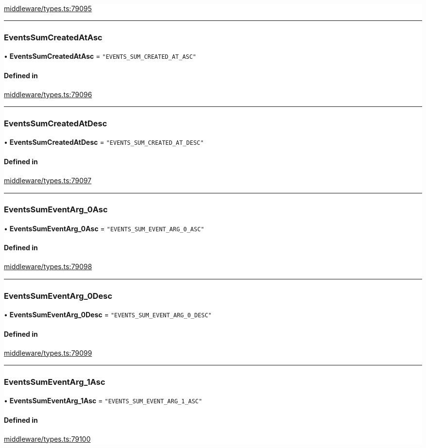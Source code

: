 [middleware/types.ts:79095](https://github.com/PolymeshAssociation/polymesh-sdk/blob/978e4ded6/src/middleware/types.ts#L79095)

___

### EventsSumCreatedAtAsc

• **EventsSumCreatedAtAsc** = ``"EVENTS_SUM_CREATED_AT_ASC"``

#### Defined in

[middleware/types.ts:79096](https://github.com/PolymeshAssociation/polymesh-sdk/blob/978e4ded6/src/middleware/types.ts#L79096)

___

### EventsSumCreatedAtDesc

• **EventsSumCreatedAtDesc** = ``"EVENTS_SUM_CREATED_AT_DESC"``

#### Defined in

[middleware/types.ts:79097](https://github.com/PolymeshAssociation/polymesh-sdk/blob/978e4ded6/src/middleware/types.ts#L79097)

___

### EventsSumEventArg\_0Asc

• **EventsSumEventArg\_0Asc** = ``"EVENTS_SUM_EVENT_ARG_0_ASC"``

#### Defined in

[middleware/types.ts:79098](https://github.com/PolymeshAssociation/polymesh-sdk/blob/978e4ded6/src/middleware/types.ts#L79098)

___

### EventsSumEventArg\_0Desc

• **EventsSumEventArg\_0Desc** = ``"EVENTS_SUM_EVENT_ARG_0_DESC"``

#### Defined in

[middleware/types.ts:79099](https://github.com/PolymeshAssociation/polymesh-sdk/blob/978e4ded6/src/middleware/types.ts#L79099)

___

### EventsSumEventArg\_1Asc

• **EventsSumEventArg\_1Asc** = ``"EVENTS_SUM_EVENT_ARG_1_ASC"``

#### Defined in

[middleware/types.ts:79100](https://github.com/PolymeshAssociation/polymesh-sdk/blob/978e4ded6/src/middleware/types.ts#L79100)
